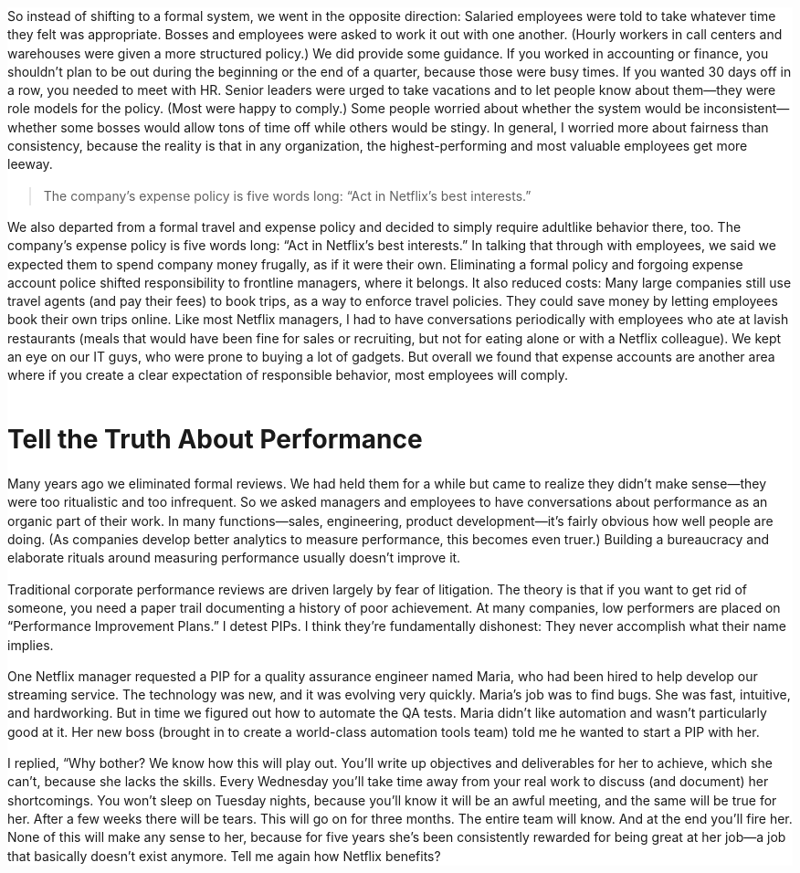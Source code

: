 So instead of shifting to a formal system, we went in the opposite direction: Salaried employees were told to take whatever time they felt was appropriate. Bosses and employees were asked to work it out with one another. (Hourly workers in call centers and warehouses were given a more structured policy.) We did provide some guidance. If you worked in accounting or finance, you shouldn’t plan to be out during the beginning or the end of a quarter, because those were busy times. If you wanted 30 days off in a row, you needed to meet with HR. Senior leaders were urged to take vacations and to let people know about them—they were role models for the policy. (Most were happy to comply.) Some people worried about whether the system would be inconsistent—whether some bosses would allow tons of time off while others would be stingy. In general, I worried more about fairness than consistency, because the reality is that in any organization, the highest-performing and most valuable employees get more leeway.

> The company’s expense policy is five words long: “Act in Netflix’s best interests.”

We also departed from a formal travel and expense policy and decided to simply require adultlike behavior there, too. The company’s expense policy is five words long: “Act in Netflix’s best interests.” In talking that through with employees, we said we expected them to spend company money frugally, as if it were their own. Eliminating a formal policy and forgoing expense account police shifted responsibility to frontline managers, where it belongs. It also reduced costs: Many large companies still use travel agents (and pay their fees) to book trips, as a way to enforce travel policies. They could save money by letting employees book their own trips online. Like most Netflix managers, I had to have conversations periodically with employees who ate at lavish restaurants (meals that would have been fine for sales or recruiting, but not for eating alone or with a Netflix colleague). We kept an eye on our IT guys, who were prone to buying a lot of gadgets. But overall we found that expense accounts are another area where if you create a clear expectation of responsible behavior, most employees will comply.

# Tell the Truth About Performance

Many years ago we eliminated formal reviews. We had held them for a while but came to realize they didn’t make sense—they were too ritualistic and too infrequent. So we asked managers and employees to have conversations about performance as an organic part of their work. In many functions—sales, engineering, product development—it’s fairly obvious how well people are doing. (As companies develop better analytics to measure performance, this becomes even truer.) Building a bureaucracy and elaborate rituals around measuring performance usually doesn’t improve it.

Traditional corporate performance reviews are driven largely by fear of litigation. The theory is that if you want to get rid of someone, you need a paper trail documenting a history of poor achievement. At many companies, low performers are placed on “Performance Improvement Plans.” I detest PIPs. I think they’re fundamentally dishonest: They never accomplish what their name implies.

One Netflix manager requested a PIP for a quality assurance engineer named Maria, who had been hired to help develop our streaming service. The technology was new, and it was evolving very quickly. Maria’s job was to find bugs. She was fast, intuitive, and hardworking. But in time we figured out how to automate the QA tests. Maria didn’t like automation and wasn’t particularly good at it. Her new boss (brought in to create a world-class automation tools team) told me he wanted to start a PIP with her.

I replied, “Why bother? We know how this will play out. You’ll write up objectives and deliverables for her to achieve, which she can’t, because she lacks the skills. Every Wednesday you’ll take time away from your real work to discuss (and document) her shortcomings. You won’t sleep on Tuesday nights, because you’ll know it will be an awful meeting, and the same will be true for her. After a few weeks there will be tears. This will go on for three months. The entire team will know. And at the end you’ll fire her. None of this will make any sense to her, because for five years she’s been consistently rewarded for being great at her job—a job that basically doesn’t exist anymore. Tell me again how Netflix benefits?
